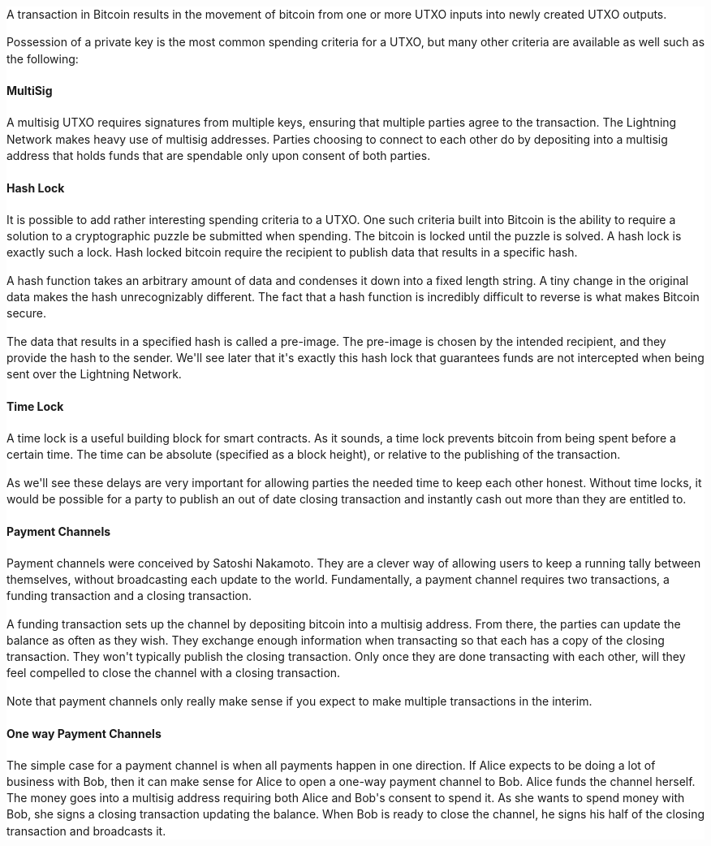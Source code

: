 A transaction in Bitcoin results in the movement of bitcoin from one or more UTXO inputs into newly created UTXO outputs.

Possession of a private key is the most common spending criteria for a UTXO, but many other criteria are available as well such as the following:

#### MultiSig

A multisig UTXO requires signatures from multiple keys, ensuring that multiple parties agree to the transaction. The Lightning Network makes heavy use of multisig addresses. Parties choosing to connect to each other do by depositing into a multisig address that holds funds that are spendable only upon consent of both parties.

#### Hash Lock

It is possible to add rather interesting spending criteria to a UTXO. One such criteria built into Bitcoin is the ability to require a solution to a cryptographic puzzle be submitted when spending. The bitcoin is locked until the puzzle is solved. A hash lock is exactly such a lock. Hash locked bitcoin require the recipient to publish data that results in a specific hash.

A hash function takes an arbitrary amount of data and condenses it down into a fixed length string. A tiny change in the original data makes the hash unrecognizably different. The fact that a hash function is incredibly difficult to reverse is what makes Bitcoin secure.

The data that results in a specified hash is called a pre-image. The pre-image is chosen by the intended recipient, and they provide the hash to the sender. We'll see later that it's exactly this hash lock that guarantees funds are not intercepted when being sent over the Lightning Network.

#### Time Lock

A time lock is a useful building block for smart contracts. As it sounds, a time lock prevents bitcoin from being spent before a certain time. The time can be absolute (specified as a block height), or relative to the publishing of the transaction.

As we'll see these delays are very important for allowing parties the needed time to keep each other honest. Without time locks, it would be possible for a party to publish an out of date closing transaction and instantly cash out more than they are entitled to.

#### Payment Channels

Payment channels were conceived by Satoshi Nakamoto. They are a clever way of allowing users to keep a running tally between themselves, without broadcasting each update to the world. Fundamentally, a payment channel requires two transactions, a funding transaction and a closing transaction.

A funding transaction sets up the channel by depositing bitcoin into a multisig address. From there, the parties can update the balance as often as they wish. They exchange enough information when transacting so that each has a copy of the closing transaction. They won't typically publish the closing transaction. Only once they are done transacting with each other, will they feel compelled to close the channel with a closing transaction.

Note that payment channels only really make sense if you expect to make multiple transactions in the interim.

#### One way Payment Channels

The simple case for a payment channel is when all payments happen in one direction. If Alice expects to be doing a lot of business with Bob, then it can make sense for Alice to open a one-way payment channel to Bob. Alice funds the channel herself. The money goes into a multisig address requiring both Alice and Bob's consent to spend it. As she wants to spend money with Bob, she signs a closing transaction updating the balance. When Bob is ready to close the channel, he signs his half of the closing transaction and broadcasts it.
